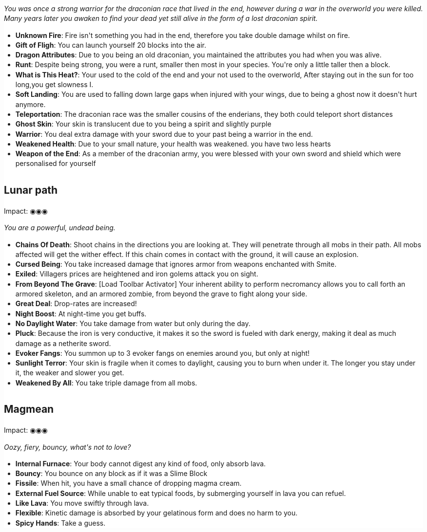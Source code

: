 _You was once a strong warrior for the draconian race that lived in the end, however during a war in the overworld you were killed. Many years later you awaken to find your dead yet still alive in the form of a lost draconian spirit._

* **Unknown Fire**: Fire isn't something you had in the end, therefore you take double damage whilst on fire.
* **Gift of Fligh**: You can launch yourself 20 blocks into the air.
* **Dragon Attributes**: Due to you being an old draconian, you maintained the attributes you had when you was alive.
* **Runt**: Despite being strong, you were a runt, smaller then most in your species. You're only a little taller then a block.
* **What is This Heat?**: Your used to the cold of the end and your not used to the overworld, After staying out in the sun for too long,you get slowness I.
* **Soft Landing**: You are used to falling down large gaps when injured with your wings, due to being a ghost now it doesn't hurt anymore.
* **Teleportation**: The draconian race was the smaller cousins of the enderians, they both could teleport short distances
* **Ghost Skin**: Your skin is translucent due to you being a spirit and slightly purple
* **Warrior**: You deal extra damage with your sword due to your past being a warrior in the end.
* **Weakened Health**: Due to your small nature, your health was weakened. you have two less hearts
* **Weapon of the End**: As a member of the draconian army, you were blessed with your own sword and shield which were personalised for yourself

## Lunar path
Impact: ◉◉◉

_You are a powerful, undead being._

* **Chains Of Death**: Shoot chains in the directions you are looking at. They will penetrate through all mobs in their path. All mobs affected will get the wither effect. If this chain comes in contact with the ground, it will cause an explosion.
* **Cursed Being**: You take increased damage that ignores armor from weapons enchanted with Smite.
* **Exiled**: Villagers prices are heightened and iron golems attack you on sight.
* **From Beyond The Grave**: [Load Toolbar Activator] Your inherent ability to perform necromancy allows you to call forth an armored skeleton, and an armored zombie, from beyond the grave to fight along your side.
* **Great Deal**: Drop-rates are increased!
* **Night Boost**: At night-time you get buffs.
* **No Daylight Water**: You take damage from water but only during the day.
* **Pluck**: Because the iron is very conductive, it makes it so the sword is fueled with dark energy, making it deal as much damage as a netherite sword.
* **Evoker Fangs**: You summon up to 3 evoker fangs on enemies around you, but only at night!
* **Sunlight Terror**: Your skin is fragile when it comes to daylight, causing you to burn when under it. The longer you stay under it, the weaker and slower you get.
* **Weakened By All**: You take triple damage from all mobs.

## Magmean
Impact: ◉◉◉

_Oozy, fiery, bouncy, what's not to love?_

* **Internal Furnace**: Your body cannot digest any kind of food, only absorb lava.
* **Bouncy**: You bounce on any block as if it was a Slime Block
* **Fissile**: When hit, you have a small chance of dropping magma cream.
* **External Fuel Source**: While unable to eat typical foods, by submerging yourself in lava you can refuel.
* **Like Lava**: You move swiftly through lava.
* **Flexible**: Kinetic damage is absorbed by your gelatinous form and does no harm to you.
* **Spicy Hands**: Take a guess.
